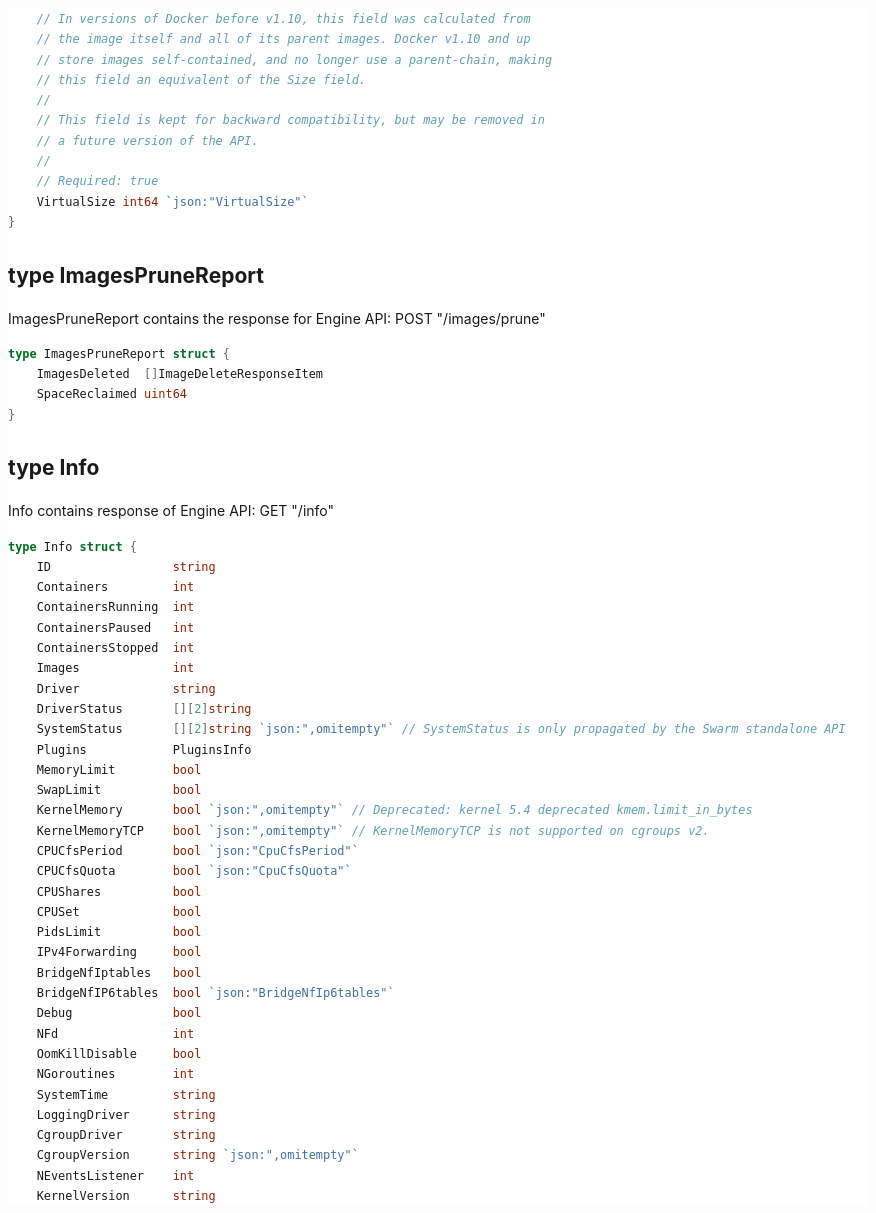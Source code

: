 ```go
    // In versions of Docker before v1.10, this field was calculated from
    // the image itself and all of its parent images. Docker v1.10 and up
    // store images self-contained, and no longer use a parent-chain, making
    // this field an equivalent of the Size field.
    //
    // This field is kept for backward compatibility, but may be removed in
    // a future version of the API.
    //
    // Required: true
    VirtualSize int64 `json:"VirtualSize"`
}
```

## type ImagesPruneReport

ImagesPruneReport contains the response for Engine API: POST "/images/prune"

```go
type ImagesPruneReport struct {
    ImagesDeleted  []ImageDeleteResponseItem
    SpaceReclaimed uint64
}
```

## type Info

Info contains response of Engine API: GET "/info"

```go
type Info struct {
    ID                 string
    Containers         int
    ContainersRunning  int
    ContainersPaused   int
    ContainersStopped  int
    Images             int
    Driver             string
    DriverStatus       [][2]string
    SystemStatus       [][2]string `json:",omitempty"` // SystemStatus is only propagated by the Swarm standalone API
    Plugins            PluginsInfo
    MemoryLimit        bool
    SwapLimit          bool
    KernelMemory       bool `json:",omitempty"` // Deprecated: kernel 5.4 deprecated kmem.limit_in_bytes
    KernelMemoryTCP    bool `json:",omitempty"` // KernelMemoryTCP is not supported on cgroups v2.
    CPUCfsPeriod       bool `json:"CpuCfsPeriod"`
    CPUCfsQuota        bool `json:"CpuCfsQuota"`
    CPUShares          bool
    CPUSet             bool
    PidsLimit          bool
    IPv4Forwarding     bool
    BridgeNfIptables   bool
    BridgeNfIP6tables  bool `json:"BridgeNfIp6tables"`
    Debug              bool
    NFd                int
    OomKillDisable     bool
    NGoroutines        int
    SystemTime         string
    LoggingDriver      string
    CgroupDriver       string
    CgroupVersion      string `json:",omitempty"`
    NEventsListener    int
    KernelVersion      string
```